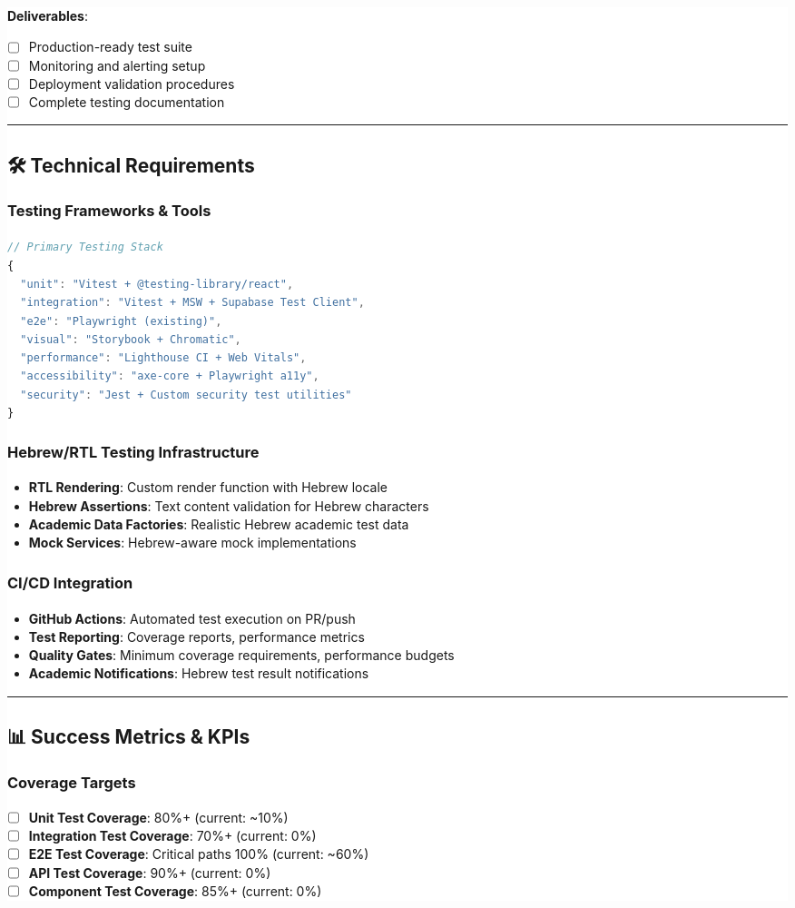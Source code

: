 **Deliverables**:

- [ ] Production-ready test suite
- [ ] Monitoring and alerting setup
- [ ] Deployment validation procedures
- [ ] Complete testing documentation

---

## 🛠️ Technical Requirements

### Testing Frameworks & Tools

```javascript
// Primary Testing Stack
{
  "unit": "Vitest + @testing-library/react",
  "integration": "Vitest + MSW + Supabase Test Client",
  "e2e": "Playwright (existing)",
  "visual": "Storybook + Chromatic",
  "performance": "Lighthouse CI + Web Vitals",
  "accessibility": "axe-core + Playwright a11y",
  "security": "Jest + Custom security test utilities"
}
```

### Hebrew/RTL Testing Infrastructure

- **RTL Rendering**: Custom render function with Hebrew locale
- **Hebrew Assertions**: Text content validation for Hebrew characters
- **Academic Data Factories**: Realistic Hebrew academic test data
- **Mock Services**: Hebrew-aware mock implementations

### CI/CD Integration

- **GitHub Actions**: Automated test execution on PR/push
- **Test Reporting**: Coverage reports, performance metrics
- **Quality Gates**: Minimum coverage requirements, performance budgets
- **Academic Notifications**: Hebrew test result notifications

---

## 📊 Success Metrics & KPIs

### Coverage Targets

- [ ] **Unit Test Coverage**: 80%+ (current: ~10%)
- [ ] **Integration Test Coverage**: 70%+ (current: 0%)
- [ ] **E2E Test Coverage**: Critical paths 100% (current: ~60%)
- [ ] **API Test Coverage**: 90%+ (current: 0%)
- [ ] **Component Test Coverage**: 85%+ (current: 0%)
